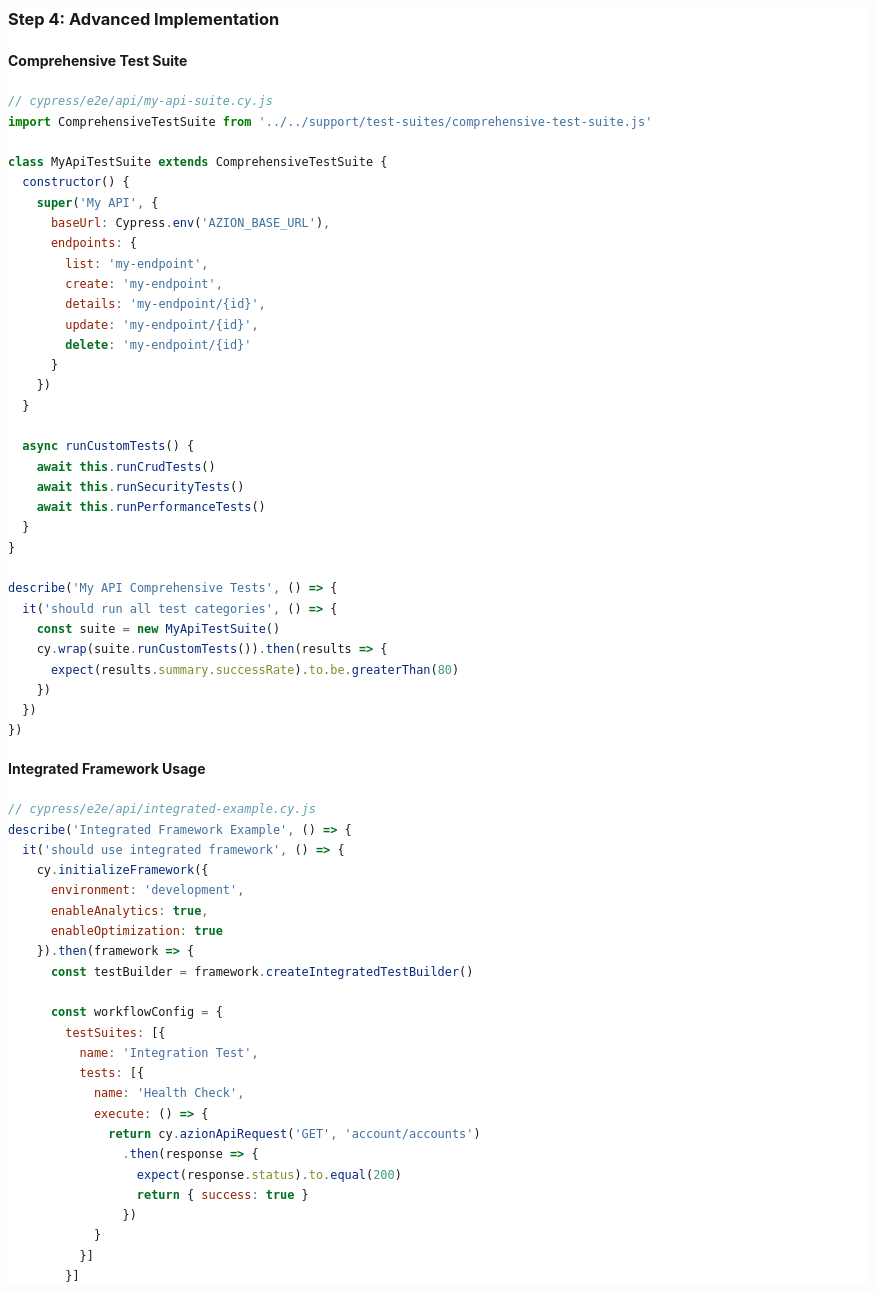 ### Step 4: Advanced Implementation

#### Comprehensive Test Suite
```javascript
// cypress/e2e/api/my-api-suite.cy.js
import ComprehensiveTestSuite from '../../support/test-suites/comprehensive-test-suite.js'

class MyApiTestSuite extends ComprehensiveTestSuite {
  constructor() {
    super('My API', {
      baseUrl: Cypress.env('AZION_BASE_URL'),
      endpoints: {
        list: 'my-endpoint',
        create: 'my-endpoint',
        details: 'my-endpoint/{id}',
        update: 'my-endpoint/{id}',
        delete: 'my-endpoint/{id}'
      }
    })
  }

  async runCustomTests() {
    await this.runCrudTests()
    await this.runSecurityTests()
    await this.runPerformanceTests()
  }
}

describe('My API Comprehensive Tests', () => {
  it('should run all test categories', () => {
    const suite = new MyApiTestSuite()
    cy.wrap(suite.runCustomTests()).then(results => {
      expect(results.summary.successRate).to.be.greaterThan(80)
    })
  })
})
```

#### Integrated Framework Usage
```javascript
// cypress/e2e/api/integrated-example.cy.js
describe('Integrated Framework Example', () => {
  it('should use integrated framework', () => {
    cy.initializeFramework({
      environment: 'development',
      enableAnalytics: true,
      enableOptimization: true
    }).then(framework => {
      const testBuilder = framework.createIntegratedTestBuilder()
      
      const workflowConfig = {
        testSuites: [{
          name: 'Integration Test',
          tests: [{
            name: 'Health Check',
            execute: () => {
              return cy.azionApiRequest('GET', 'account/accounts')
                .then(response => {
                  expect(response.status).to.equal(200)
                  return { success: true }
                })
            }
          }]
        }]
```